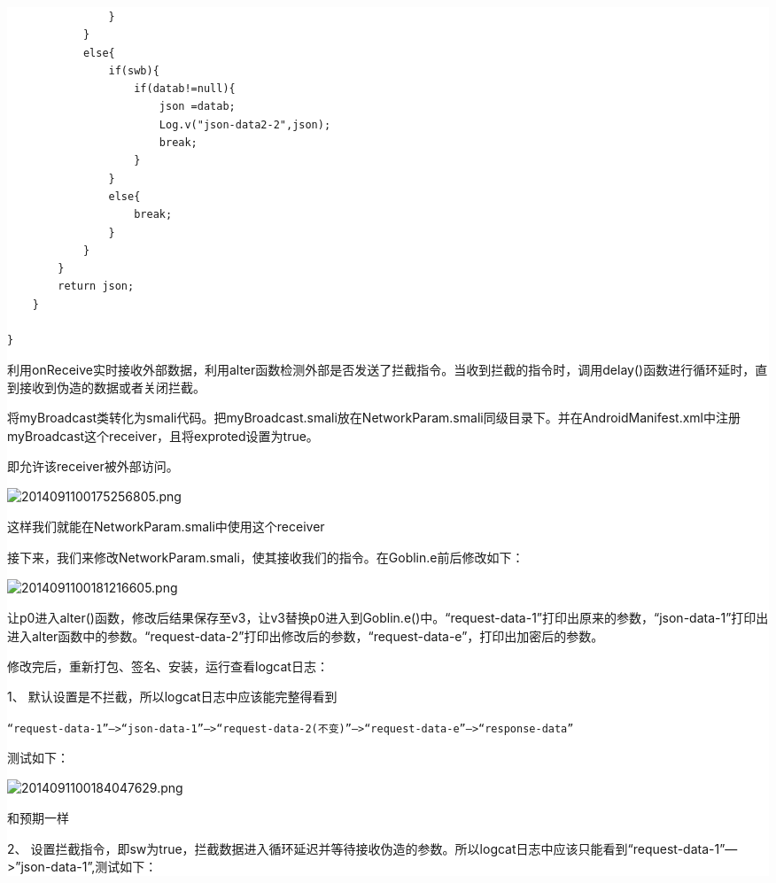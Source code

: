 ```
                }
            }
            else{
                if(swb){
                    if(datab!=null){
                        json =datab;
                        Log.v("json-data2-2",json);
                        break;                  
                    }
                }
                else{
                    break;
                }
            }                       
        }   
        return json;
    }

}

```

利用onReceive实时接收外部数据，利用alter函数检测外部是否发送了拦截指令。当收到拦截的指令时，调用delay()函数进行循环延时，直到接收到伪造的数据或者关闭拦截。

将myBroadcast类转化为smali代码。把myBroadcast.smali放在NetworkParam.smali同级目录下。并在AndroidManifest.xml中注册myBroadcast这个receiver，且将exproted设置为true。

即允许该receiver被外部访问。

![2014091100175256805.png](http://drops.javaweb.org/uploads/images/4459b70657d04ad6fdd59192b12f5330bac135aa.jpg)

这样我们就能在NetworkParam.smali中使用这个receiver

接下来，我们来修改NetworkParam.smali，使其接收我们的指令。在Goblin.e前后修改如下：

![2014091100181216605.png](http://drops.javaweb.org/uploads/images/1b4f3e65b06457bb96eaf02102fef049acaa5a4a.jpg)

让p0进入alter()函数，修改后结果保存至v3，让v3替换p0进入到Goblin.e()中。“request-data-1”打印出原来的参数，“json-data-1”打印出进入alter函数中的参数。“request-data-2”打印出修改后的参数，“request-data-e”，打印出加密后的参数。

修改完后，重新打包、签名、安装，运行查看logcat日志：

1、 默认设置是不拦截，所以logcat日志中应该能完整得看到

```
“request-data-1”—>“json-data-1”—>“request-data-2(不变)”—>“request-data-e”—>“response-data”

```

测试如下：

![2014091100184047629.png](http://drops.javaweb.org/uploads/images/78365267089fd32200a0542442ab3b7e52b72e26.jpg)

和预期一样

2、 设置拦截指令，即sw为true，拦截数据进入循环延迟并等待接收伪造的参数。所以logcat日志中应该只能看到“request-data-1”—>”json-data-1”,测试如下：
